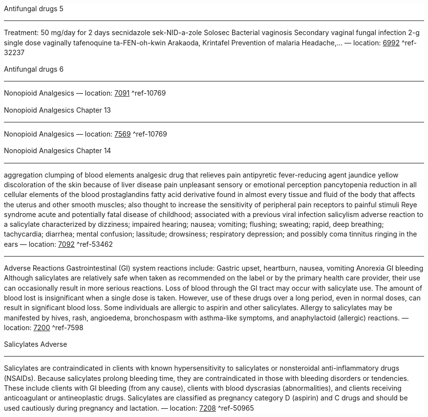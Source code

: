 Antifungal drugs 5

---
Treatment: 50 mg/day for 2 days secnidazole sek-NID-a-zole Solosec Bacterial vaginosis Secondary vaginal fungal infection 2-g single dose vaginally tafenoquine ta-FEN-oh-kwin Arakaoda, Krintafel Prevention of malaria Headache,… — location: [6992](kindle://book?action=open&asin=B09FRF11YJ&location=6992) ^ref-32237

Antifungal drugs 6

---
Nonopioid Analgesics — location: [7091](kindle://book?action=open&asin=B09FRF11YJ&location=7091) ^ref-10769

Nonopioid Analgesics
Chapter 13

---
Nonopioid Analgesics — location: [7569](kindle://book?action=open&asin=B09FRF11YJ&location=7569) ^ref-10769

Nonopioid Analgesics
Chapter 14

---
aggregation clumping of blood elements analgesic drug that relieves pain antipyretic fever-reducing agent jaundice yellow discoloration of the skin because of liver disease pain unpleasant sensory or emotional perception pancytopenia reduction in all cellular elements of the blood prostaglandins fatty acid derivative found in almost every tissue and fluid of the body that affects the uterus and other smooth muscles; also thought to increase the sensitivity of peripheral pain receptors to painful stimuli Reye syndrome acute and potentially fatal disease of childhood; associated with a previous viral infection salicylism adverse reaction to a salicylate characterized by dizziness; impaired hearing; nausea; vomiting; flushing; sweating; rapid, deep breathing; tachycardia; diarrhea; mental confusion; lassitude; drowsiness; respiratory depression; and possibly coma tinnitus ringing in the ears — location: [7092](kindle://book?action=open&asin=B09FRF11YJ&location=7092) ^ref-53462

---
Adverse Reactions Gastrointestinal (GI) system reactions include: Gastric upset, heartburn, nausea, vomiting Anorexia GI bleeding Although salicylates are relatively safe when taken as recommended on the label or by the primary health care provider, their use can occasionally result in more serious reactions. Loss of blood through the GI tract may occur with salicylate use. The amount of blood lost is insignificant when a single dose is taken. However, use of these drugs over a long period, even in normal doses, can result in significant blood loss. Some individuals are allergic to aspirin and other salicylates. Allergy to salicylates may be manifested by hives, rash, angioedema, bronchospasm with asthma-like symptoms, and anaphylactoid (allergic) reactions. — location: [7200](kindle://book?action=open&asin=B09FRF11YJ&location=7200) ^ref-7598

Salicylates Adverse

---
Salicylates are contraindicated in clients with known hypersensitivity to salicylates or nonsteroidal anti-inflammatory drugs (NSAIDs). Because salicylates prolong bleeding time, they are contraindicated in those with bleeding disorders or tendencies. These include clients with GI bleeding (from any cause), clients with blood dyscrasias (abnormalities), and clients receiving anticoagulant or antineoplastic drugs. Salicylates are classified as pregnancy category D (aspirin) and C drugs and should be used cautiously during pregnancy and lactation. — location: [7208](kindle://book?action=open&asin=B09FRF11YJ&location=7208) ^ref-50965
